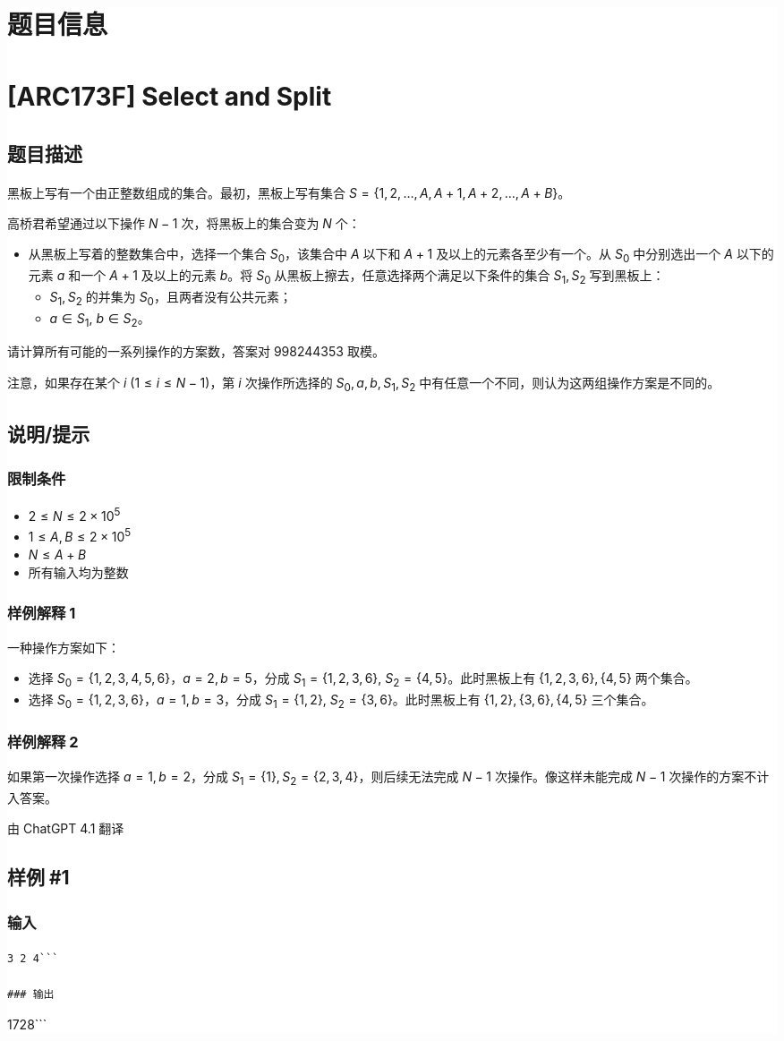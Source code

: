 # 题目信息

# [ARC173F] Select and Split

## 题目描述

黑板上写有一个由正整数组成的集合。最初，黑板上写有集合 $S=\lbrace 1,2,\dots,A,A+1,A+2,\dots,A+B\rbrace$。

高桥君希望通过以下操作 $N-1$ 次，将黑板上的集合变为 $N$ 个：

- 从黑板上写着的整数集合中，选择一个集合 $S_0$，该集合中 $A$ 以下和 $A+1$ 及以上的元素各至少有一个。从 $S_0$ 中分别选出一个 $A$ 以下的元素 $a$ 和一个 $A+1$ 及以上的元素 $b$。将 $S_0$ 从黑板上擦去，任意选择两个满足以下条件的集合 $S_1,S_2$ 写到黑板上：
  - $S_1,S_2$ 的并集为 $S_0$，且两者没有公共元素；
  - $a\in S_1,\ b\in S_2$。

请计算所有可能的一系列操作的方案数，答案对 $998244353$ 取模。

注意，如果存在某个 $i\ (1\leq i\leq N-1)$，第 $i$ 次操作所选择的 $S_0,a,b,S_1,S_2$ 中有任意一个不同，则认为这两组操作方案是不同的。

## 说明/提示

### 限制条件

- $2\leq N\leq 2\times 10^5$
- $1\leq A,B\leq 2\times 10^5$
- $N\leq A+B$
- 所有输入均为整数

### 样例解释 1

一种操作方案如下：

- 选择 $S_0=\lbrace 1,2,3,4,5,6\rbrace$，$a=2,b=5$，分成 $S_1=\lbrace 1,2,3,6\rbrace,\ S_2=\lbrace 4,5\rbrace$。此时黑板上有 $\lbrace 1,2,3,6\rbrace,\lbrace 4,5\rbrace$ 两个集合。
- 选择 $S_0=\lbrace 1,2,3,6\rbrace$，$a=1,b=3$，分成 $S_1=\lbrace 1,2\rbrace,\ S_2=\lbrace 3,6\rbrace$。此时黑板上有 $\lbrace 1,2\rbrace,\lbrace 3,6\rbrace,\lbrace 4,5\rbrace$ 三个集合。

### 样例解释 2

如果第一次操作选择 $a=1,b=2$，分成 $S_1=\lbrace 1\rbrace,S_2=\lbrace 2,3,4\rbrace$，则后续无法完成 $N-1$ 次操作。像这样未能完成 $N-1$ 次操作的方案不计入答案。

由 ChatGPT 4.1 翻译

## 样例 #1

### 输入

```
3 2 4```

### 输出

```
1728```
